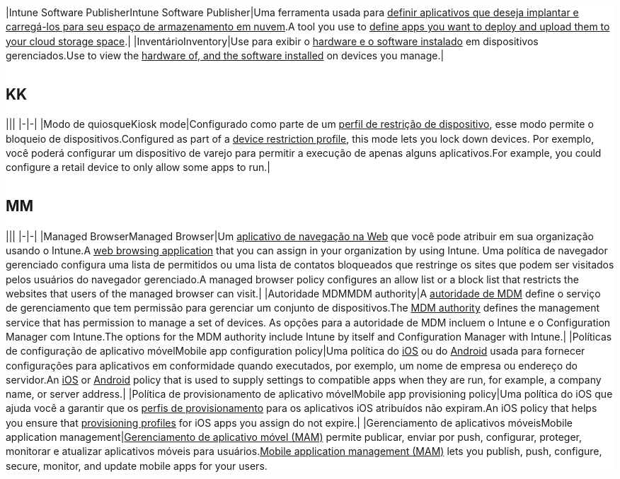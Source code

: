 |<span data-ttu-id="66147-187">Intune Software Publisher</span><span class="sxs-lookup"><span data-stu-id="66147-187">Intune Software Publisher</span></span>|<span data-ttu-id="66147-188">Uma ferramenta usada para [definir aplicativos que deseja implantar e carregá-los para seu espaço de armazenamento em nuvem](/intune-classic/deploy-use/add-apps).</span><span class="sxs-lookup"><span data-stu-id="66147-188">A tool you use to [define apps you want to deploy and upload them to your cloud storage space](/intune-classic/deploy-use/add-apps).</span></span>|
|<span data-ttu-id="66147-189">Inventário</span><span class="sxs-lookup"><span data-stu-id="66147-189">Inventory</span></span>|<span data-ttu-id="66147-190">Use para exibir o [hardware e o software instalado](/intune/device-inventory) em dispositivos gerenciados.</span><span class="sxs-lookup"><span data-stu-id="66147-190">Use to view the [hardware of, and the software installed](/intune/device-inventory) on devices you manage.</span></span>|

## <span data-ttu-id="66147-191">K</span><span class="sxs-lookup"><span data-stu-id="66147-191">K</span></span>
<a id="k" class="xliff"></a>
|||
|-|-|
|<span data-ttu-id="66147-192">Modo de quiosque</span><span class="sxs-lookup"><span data-stu-id="66147-192">Kiosk mode</span></span>|<span data-ttu-id="66147-193">Configurado como parte de um [perfil de restrição de dispositivo](/intune/device-restrictions-configure), esse modo permite o bloqueio de dispositivos.</span><span class="sxs-lookup"><span data-stu-id="66147-193">Configured as part of a [device restriction profile](/intune/device-restrictions-configure), this mode lets you lock down devices.</span></span> <span data-ttu-id="66147-194">Por exemplo, você poderá configurar um dispositivo de varejo para permitir a execução de apenas alguns aplicativos.</span><span class="sxs-lookup"><span data-stu-id="66147-194">For example, you could configure a retail device to only allow some apps to run.</span></span>|

## <span data-ttu-id="66147-195">M</span><span class="sxs-lookup"><span data-stu-id="66147-195">M</span></span>
<a id="m" class="xliff"></a>
|||
|-|-|
|<span data-ttu-id="66147-196">Managed Browser</span><span class="sxs-lookup"><span data-stu-id="66147-196">Managed Browser</span></span>|<span data-ttu-id="66147-197">Um [aplicativo de navegação na Web](/intune/app-configuration-managed-browser) que você pode atribuir em sua organização usando o Intune.</span><span class="sxs-lookup"><span data-stu-id="66147-197">A [web browsing application](/intune/app-configuration-managed-browser) that you can assign in your organization by using Intune.</span></span> <span data-ttu-id="66147-198">Uma política de navegador gerenciado configura uma lista de permitidos ou uma lista de contatos bloqueados que restringe os sites que podem ser visitados pelos usuários do navegador gerenciado.</span><span class="sxs-lookup"><span data-stu-id="66147-198">A managed browser policy configures an allow list or a block list that restricts the websites that users of the managed browser can visit.</span></span>|
|<span data-ttu-id="66147-199">Autoridade MDM</span><span class="sxs-lookup"><span data-stu-id="66147-199">MDM authority</span></span>|<span data-ttu-id="66147-200">A [autoridade de MDM](/intune/mdm-authority-set) define o serviço de gerenciamento que tem permissão para gerenciar um conjunto de dispositivos.</span><span class="sxs-lookup"><span data-stu-id="66147-200">The [MDM authority](/intune/mdm-authority-set) defines the management service that has permission to manage a set of devices.</span></span> <span data-ttu-id="66147-201">As opções para a autoridade de MDM incluem o Intune e o Configuration Manager com Intune.</span><span class="sxs-lookup"><span data-stu-id="66147-201">The options for the MDM authority include Intune by itself and Configuration Manager with Intune.</span></span>|
|<span data-ttu-id="66147-202">Políticas de configuração de aplicativo móvel</span><span class="sxs-lookup"><span data-stu-id="66147-202">Mobile app configuration policy</span></span>|<span data-ttu-id="66147-203">Uma política do [iOS](/intune/app-configuration-policies-use-ios) ou do [Android](/intune/app-configuration-policies-use-android) usada para fornecer configurações para aplicativos em conformidade quando executados, por exemplo, um nome de empresa ou endereço do servidor.</span><span class="sxs-lookup"><span data-stu-id="66147-203">An [iOS](/intune/app-configuration-policies-use-ios) or [Android](/intune/app-configuration-policies-use-android) policy that is used to supply settings to compatible apps when they are run, for example, a company name, or server address.</span></span>|
|<span data-ttu-id="66147-204">Política de provisionamento de aplicativo móvel</span><span class="sxs-lookup"><span data-stu-id="66147-204">Mobile app provisioning policy</span></span>|<span data-ttu-id="66147-205">Uma política do iOS que ajuda você a garantir que os [perfis de provisionamento](/intune/app-provisioning-profile-ios) para os aplicativos iOS atribuídos não expiram.</span><span class="sxs-lookup"><span data-stu-id="66147-205">An iOS policy that helps you ensure that [provisioning profiles](/intune/app-provisioning-profile-ios) for iOS apps you assign do not expire.</span></span>|
|<span data-ttu-id="66147-206">Gerenciamento de aplicativos móveis</span><span class="sxs-lookup"><span data-stu-id="66147-206">Mobile application management</span></span>|<span data-ttu-id="66147-207">[Gerenciamento de aplicativo móvel (MAM)](/intune/app-lifecycle) permite publicar, enviar por push, configurar, proteger, monitorar e atualizar aplicativos móveis para usuários.</span><span class="sxs-lookup"><span data-stu-id="66147-207">[Mobile application management (MAM)](/intune/app-lifecycle) lets you publish, push, configure, secure, monitor, and update mobile apps for your users.</span></span>